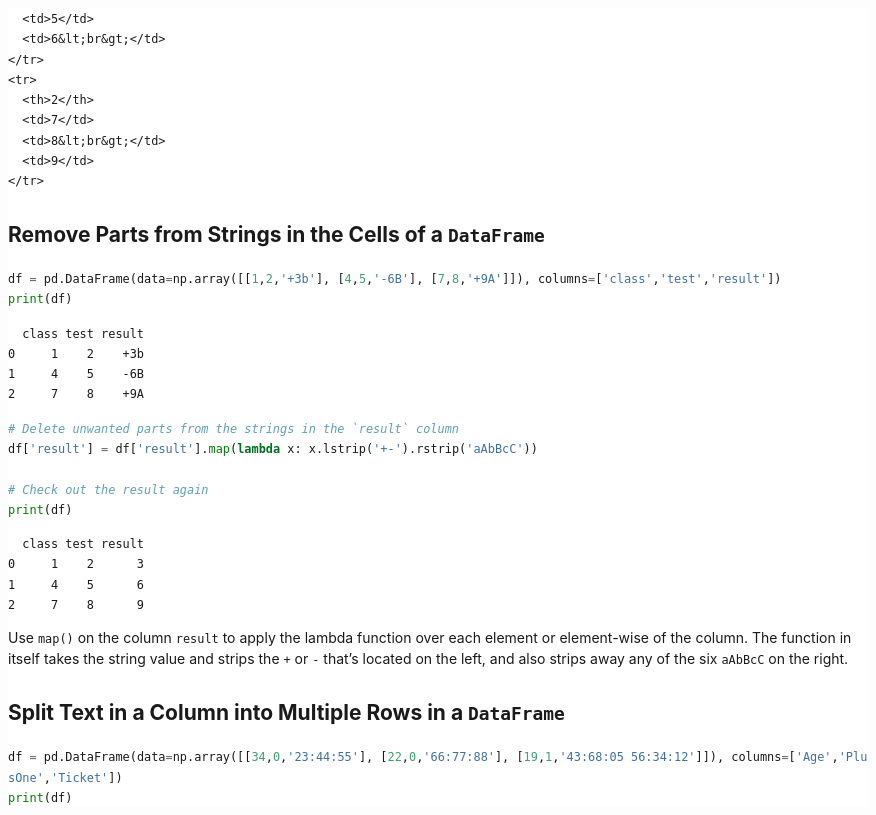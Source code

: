       <td>5</td>
      <td>6&lt;br&gt;</td>
    </tr>
    <tr>
      <th>2</th>
      <td>7</td>
      <td>8&lt;br&gt;</td>
      <td>9</td>
    </tr>
  </tbody>
</table>
</div>



## Remove Parts from Strings in the Cells of a `DataFrame`


```python
df = pd.DataFrame(data=np.array([[1,2,'+3b'], [4,5,'-6B'], [7,8,'+9A']]), columns=['class','test','result'])
print(df)
```

      class test result
    0     1    2    +3b
    1     4    5    -6B
    2     7    8    +9A



```python
# Delete unwanted parts from the strings in the `result` column
df['result'] = df['result'].map(lambda x: x.lstrip('+-').rstrip('aAbBcC'))

# Check out the result again
print(df)
```

      class test result
    0     1    2      3
    1     4    5      6
    2     7    8      9


Use `map()` on the column `result` to apply the lambda function over each element or element-wise of the column. The function in itself takes the string value and strips the `+` or `-` that’s located on the left, and also strips away any of the six `aAbBcC` on the right.

## Split Text in a Column into Multiple Rows in a `DataFrame`


```python
df = pd.DataFrame(data=np.array([[34,0,'23:44:55'], [22,0,'66:77:88'], [19,1,'43:68:05 56:34:12']]), columns=['Age','PlusOne','Ticket'])
print(df)                    
```

